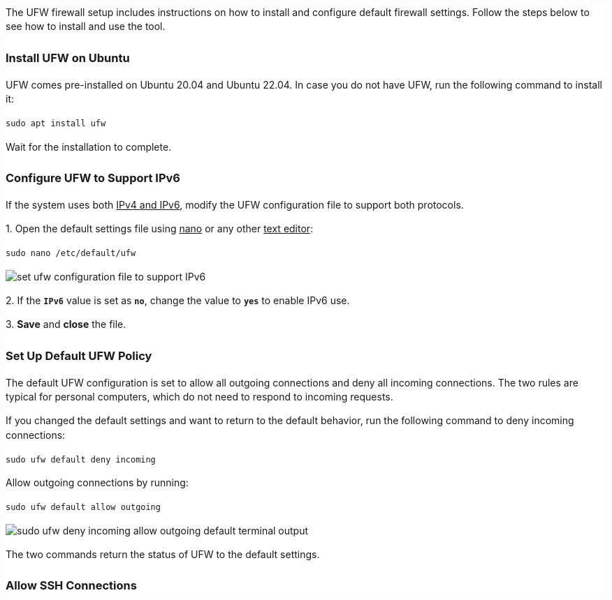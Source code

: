 The UFW firewall setup includes instructions on how to install and configure default firewall settings. Follow the steps below to see how to install and use the tool.

### Install UFW on Ubuntu

UFW comes pre-installed on Ubuntu 20.04 and Ubuntu 22.04. In case you do not have UFW, run the following command to install it:

```
sudo apt install ufw
```

Wait for the installation to complete.

### Configure UFW to Support IPv6

If the system uses both [IPv4 and IPv6](https://phoenixnap.com/blog/ipv4-vs-ipv6), modify the UFW configuration file to support both protocols.

1\. Open the default settings file using [nano](https://phoenixnap.com/kb/use-nano-text-editor-commands-linux) or any other [text editor](https://phoenixnap.com/kb/best-linux-text-editors-for-coding):

```
sudo nano /etc/default/ufw
```

![set ufw configuration file to support IPv6](https://phoenixnap.com/kb/wp-content/uploads/2021/04/ufw-configuration-file.png)

2\. If the **`IPv6`** value is set as **`no`**, change the value to **`yes`** to enable IPv6 use.

3\. **Save** and **close** the file.

### Set Up Default UFW Policy

The default UFW configuration is set to allow all outgoing connections and deny all incoming connections. The two rules are typical for personal computers, which do not need to respond to incoming requests.

If you changed the default settings and want to return to the default behavior, run the following command to deny incoming connections:

```
sudo ufw default deny incoming
```

Allow outgoing connections by running:

```
sudo ufw default allow outgoing
```

![sudo ufw deny incoming allow outgoing default terminal output](https://phoenixnap.com/kb/wp-content/uploads/2019/12/sudo-ufw-deny-incoming-allow-outgoing-default-terminal-output.png)

The two commands return the status of UFW to the default settings.

### Allow SSH Connections
